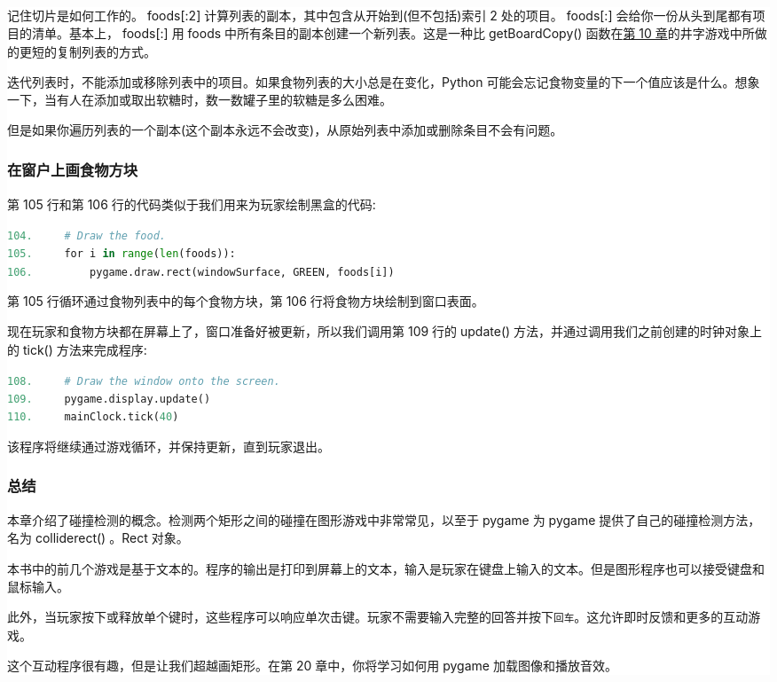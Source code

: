 记住切片是如何工作的。 foods[:2] 计算列表的副本，其中包含从开始到(但不包括)索引 2 处的项目。 foods[:] 会给你一份从头到尾都有项目的清单。基本上， foods[:] 用 foods 中所有条目的副本创建一个新列表。这是一种比 getBoardCopy() 函数在[第 10 章](#calibre_link-12)的井字游戏中所做的更短的复制列表的方式。

迭代列表时，不能添加或移除列表中的项目。如果食物列表的大小总是在变化，Python 可能会忘记食物变量的下一个值应该是什么。想象一下，当有人在添加或取出软糖时，数一数罐子里的软糖是多么困难。

但是如果你遍历列表的一个副本(这个副本永远不会改变)，从原始列表中添加或删除条目不会有问题。

### **在窗户上画食物方块**

第 105 行和第 106 行的代码类似于我们用来为玩家绘制黑盒的代码:

```py
104.     # Draw the food.
105.     for i in range(len(foods)):
106.         pygame.draw.rect(windowSurface, GREEN, foods[i])
```

第 105 行循环通过食物列表中的每个食物方块，第 106 行将食物方块绘制到窗口表面。

现在玩家和食物方块都在屏幕上了，窗口准备好被更新，所以我们调用第 109 行的 update() 方法，并通过调用我们之前创建的时钟对象上的 tick() 方法来完成程序:

```py
108.     # Draw the window onto the screen.
109.     pygame.display.update()
110.     mainClock.tick(40)
```

该程序将继续通过游戏循环，并保持更新，直到玩家退出。

### **总结**

本章介绍了碰撞检测的概念。检测两个矩形之间的碰撞在图形游戏中非常常见，以至于 pygame 为 pygame 提供了自己的碰撞检测方法，名为 colliderect() 。Rect 对象。

本书中的前几个游戏是基于文本的。程序的输出是打印到屏幕上的文本，输入是玩家在键盘上输入的文本。但是图形程序也可以接受键盘和鼠标输入。

此外，当玩家按下或释放单个键时，这些程序可以响应单次击键。玩家不需要输入完整的回答并按下<small class="calibre11">回车</small>。这允许即时反馈和更多的互动游戏。

这个互动程序很有趣，但是让我们超越画矩形。在第 20 章中，你将学习如何用 pygame 加载图像和播放音效。